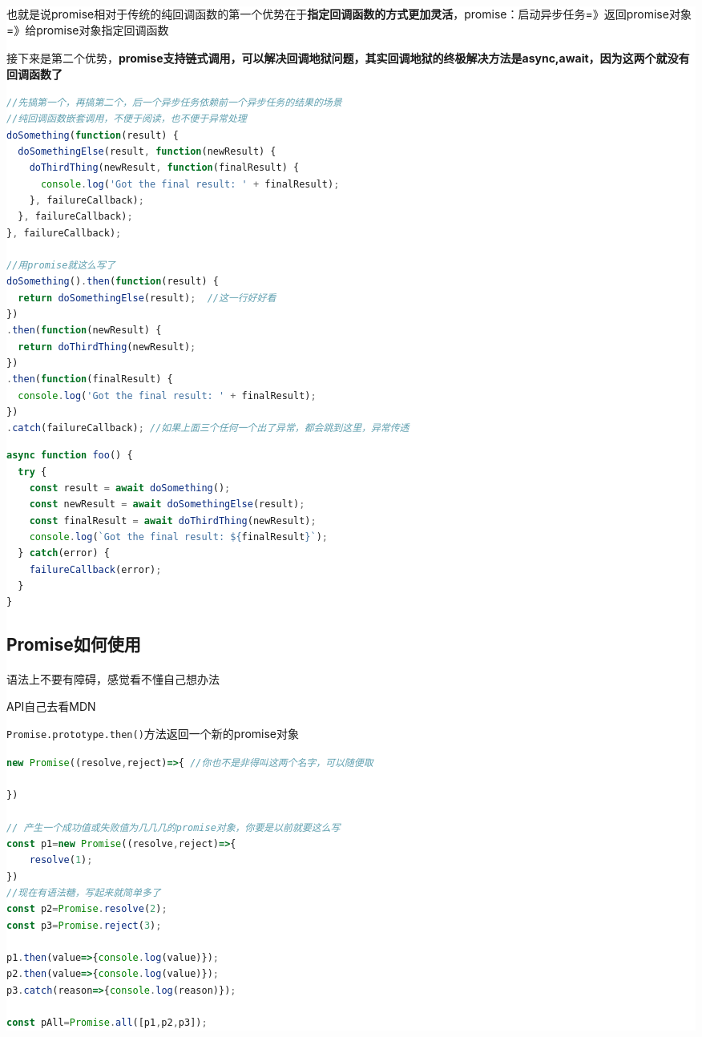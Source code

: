 也就是说promise相对于传统的纯回调函数的第一个优势在于**指定回调函数的方式更加灵活**，promise：启动异步任务=》返回promise对象=》给promise对象指定回调函数

接下来是第二个优势，**promise支持链式调用，可以解决回调地狱问题，其实回调地狱的终极解决方法是async,await，因为这两个就没有回调函数了**

```javascript
//先搞第一个，再搞第二个，后一个异步任务依赖前一个异步任务的结果的场景
//纯回调函数嵌套调用，不便于阅读，也不便于异常处理
doSomething(function(result) {
  doSomethingElse(result, function(newResult) {
    doThirdThing(newResult, function(finalResult) {
      console.log('Got the final result: ' + finalResult);
    }, failureCallback);
  }, failureCallback);
}, failureCallback);

//用promise就这么写了
doSomething().then(function(result) {
  return doSomethingElse(result);  //这一行好好看
})
.then(function(newResult) {
  return doThirdThing(newResult);
})
.then(function(finalResult) {
  console.log('Got the final result: ' + finalResult);
})
.catch(failureCallback); //如果上面三个任何一个出了异常，都会跳到这里，异常传透
```

```javascript
async function foo() {
  try {
    const result = await doSomething();
    const newResult = await doSomethingElse(result);
    const finalResult = await doThirdThing(newResult);
    console.log(`Got the final result: ${finalResult}`);
  } catch(error) {
    failureCallback(error);
  }
}
```

## Promise如何使用

语法上不要有障碍，感觉看不懂自己想办法

API自己去看MDN

`Promise.prototype.then()`方法返回一个新的promise对象

```javascript
new Promise((resolve,reject)=>{ //你也不是非得叫这两个名字，可以随便取
 
})

// 产生一个成功值或失败值为几几几的promise对象，你要是以前就要这么写
const p1=new Promise((resolve,reject)=>{
    resolve(1);
})
//现在有语法糖，写起来就简单多了
const p2=Promise.resolve(2);
const p3=Promise.reject(3);

p1.then(value=>{console.log(value)});
p2.then(value=>{console.log(value)});
p3.catch(reason=>{console.log(reason)});

const pAll=Promise.all([p1,p2,p3]);
```